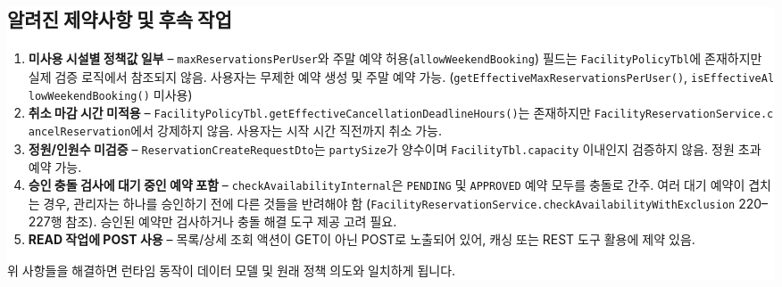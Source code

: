 ## 알려진 제약사항 및 후속 작업
1. **미사용 시설별 정책값 일부** – `maxReservationsPerUser`와 주말 예약 허용(`allowWeekendBooking`) 필드는 `FacilityPolicyTbl`에 존재하지만 실제 검증 로직에서 참조되지 않음. 사용자는 무제한 예약 생성 및 주말 예약 가능. (`getEffectiveMaxReservationsPerUser()`, `isEffectiveAllowWeekendBooking()` 미사용)
2. **취소 마감 시간 미적용** – `FacilityPolicyTbl.getEffectiveCancellationDeadlineHours()`는 존재하지만 `FacilityReservationService.cancelReservation`에서 강제하지 않음. 사용자는 시작 시간 직전까지 취소 가능.
3. **정원/인원수 미검증** – `ReservationCreateRequestDto`는 `partySize`가 양수이며 `FacilityTbl.capacity` 이내인지 검증하지 않음. 정원 초과 예약 가능.
4. **승인 충돌 검사에 대기 중인 예약 포함** – `checkAvailabilityInternal`은 `PENDING` 및 `APPROVED` 예약 모두를 충돌로 간주. 여러 대기 예약이 겹치는 경우, 관리자는 하나를 승인하기 전에 다른 것들을 반려해야 함 (`FacilityReservationService.checkAvailabilityWithExclusion` 220–227행 참조). 승인된 예약만 검사하거나 충돌 해결 도구 제공 고려 필요.
5. **READ 작업에 POST 사용** – 목록/상세 조회 액션이 GET이 아닌 POST로 노출되어 있어, 캐싱 또는 REST 도구 활용에 제약 있음.

위 사항들을 해결하면 런타임 동작이 데이터 모델 및 원래 정책 의도와 일치하게 됩니다.
